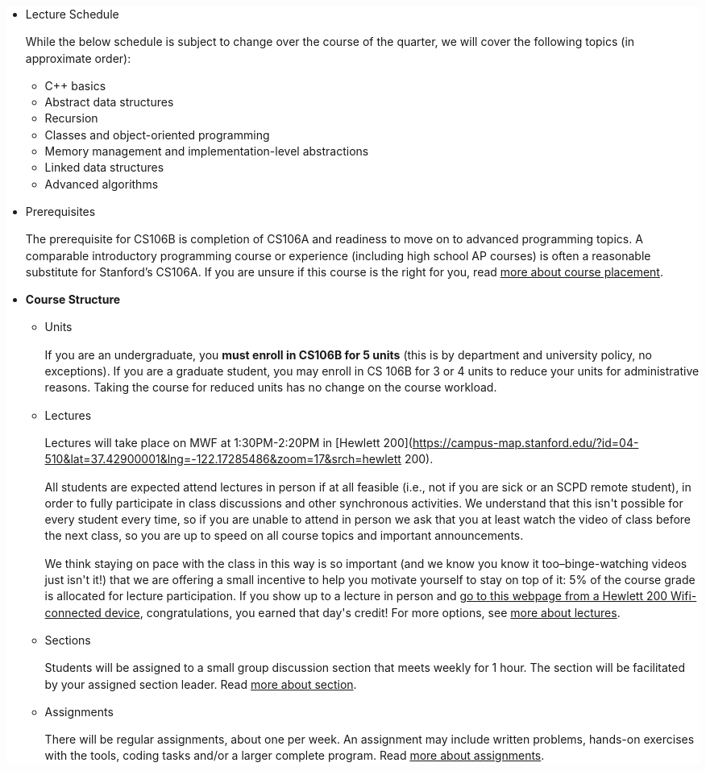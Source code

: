   - Lecture Schedule

    While the below schedule is subject to change over the course of the quarter, we will cover the following topics (in approximate order):

    - C++ basics
    - Abstract data structures
    - Recursion
    - Classes and object-oriented programming
    - Memory management and implementation-level abstractions
    - Linked data structures
    - Advanced algorithms

  - Prerequisites

    The prerequisite for CS106B is completion of CS106A and readiness to move on to advanced programming topics. A comparable introductory programming course or experience (including high school AP courses) is often a reasonable substitute for Stanford’s CS106A. If you are unsure if this course is the right for you, read [more about course placement](https://web.stanford.edu/class/cs106b/course_placement).

- **Course Structure**

  - Units

    If you are an undergraduate, you **must enroll in CS106B for 5 units** (this is by department and university policy, no exceptions). If you are a graduate student, you may enroll in CS 106B for 3 or 4 units to reduce your units for administrative reasons. Taking the course for reduced units has no change on the course workload.

  - Lectures

    Lectures will take place on MWF at 1:30PM-2:20PM in [Hewlett 200](https://campus-map.stanford.edu/?id=04-510&lat=37.42900001&lng=-122.17285486&zoom=17&srch=hewlett 200).

    All students are expected attend lectures in person if at all feasible (i.e., not if you are sick or an SCPD remote student), in order to fully participate in class discussions and other synchronous activities. We understand that this isn't possible for every student every time, so if you are unable to attend in person we ask that you at least watch the video of class before the next class, so you are up to speed on all course topics and important announcements.

    We think staying on pace with the class in this way is so important (and we know you know it too–binge-watching videos just isn't it!) that we are offering a small incentive to help you motivate yourself to stay on top of it: 5% of the course grade is allocated for lecture participation. If you show up to a lecture in person and [go to this webpage from a Hewlett 200 Wifi-connected device](https://web.stanford.edu/class/archive/cs/cs106b/cs106b.1236/cgi-bin/lecture/), congratulations, you earned that day's credit! For more options, see [more about lectures](https://web.stanford.edu/class/cs106b/about_lectures).

  - Sections

    Students will be assigned to a small group discussion section that meets weekly for 1 hour. The section will be facilitated by your assigned section leader. Read [more about section](https://web.stanford.edu/class/cs106b/about_section).

  - Assignments

    There will be regular assignments, about one per week. An assignment may include written problems, hands-on exercises with the tools, coding tasks and/or a larger complete program. Read [more about assignments](https://web.stanford.edu/class/cs106b/about_assignments).
